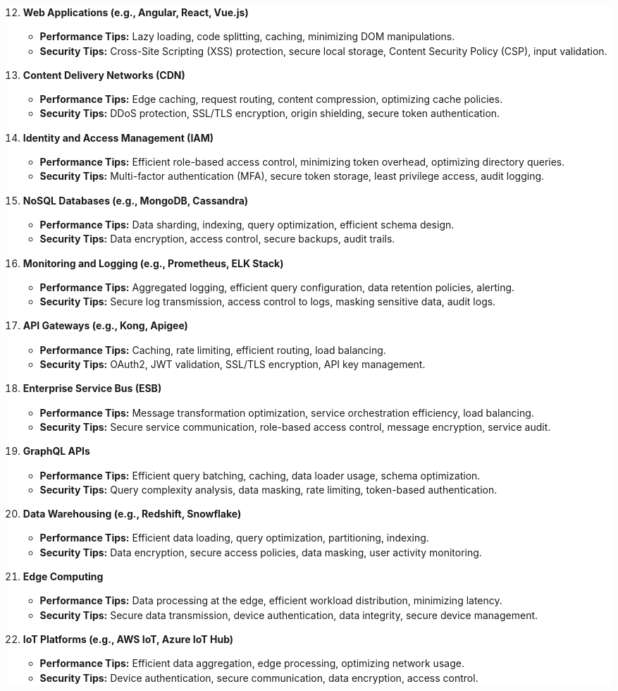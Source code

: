 12. **Web Applications (e.g., Angular, React, Vue.js)**
    - **Performance Tips:** Lazy loading, code splitting, caching, minimizing DOM manipulations.
    - **Security Tips:** Cross-Site Scripting (XSS) protection, secure local storage, Content Security Policy (CSP), input validation.

13. **Content Delivery Networks (CDN)**
    - **Performance Tips:** Edge caching, request routing, content compression, optimizing cache policies.
    - **Security Tips:** DDoS protection, SSL/TLS encryption, origin shielding, secure token authentication.

14. **Identity and Access Management (IAM)**
    - **Performance Tips:** Efficient role-based access control, minimizing token overhead, optimizing directory queries.
    - **Security Tips:** Multi-factor authentication (MFA), secure token storage, least privilege access, audit logging.

15. **NoSQL Databases (e.g., MongoDB, Cassandra)**
    - **Performance Tips:** Data sharding, indexing, query optimization, efficient schema design.
    - **Security Tips:** Data encryption, access control, secure backups, audit trails.

16. **Monitoring and Logging (e.g., Prometheus, ELK Stack)**
    - **Performance Tips:** Aggregated logging, efficient query configuration, data retention policies, alerting.
    - **Security Tips:** Secure log transmission, access control to logs, masking sensitive data, audit logs.

17. **API Gateways (e.g., Kong, Apigee)**
    - **Performance Tips:** Caching, rate limiting, efficient routing, load balancing.
    - **Security Tips:** OAuth2, JWT validation, SSL/TLS encryption, API key management.

18. **Enterprise Service Bus (ESB)**
    - **Performance Tips:** Message transformation optimization, service orchestration efficiency, load balancing.
    - **Security Tips:** Secure service communication, role-based access control, message encryption, service audit.

19. **GraphQL APIs**
    - **Performance Tips:** Efficient query batching, caching, data loader usage, schema optimization.
    - **Security Tips:** Query complexity analysis, data masking, rate limiting, token-based authentication.

20. **Data Warehousing (e.g., Redshift, Snowflake)**
    - **Performance Tips:** Efficient data loading, query optimization, partitioning, indexing.
    - **Security Tips:** Data encryption, secure access policies, data masking, user activity monitoring.

21. **Edge Computing**
    - **Performance Tips:** Data processing at the edge, efficient workload distribution, minimizing latency.
    - **Security Tips:** Secure data transmission, device authentication, data integrity, secure device management.

22. **IoT Platforms (e.g., AWS IoT, Azure IoT Hub)**
    - **Performance Tips:** Efficient data aggregation, edge processing, optimizing network usage.
    - **Security Tips:** Device authentication, secure communication, data encryption, access control.
